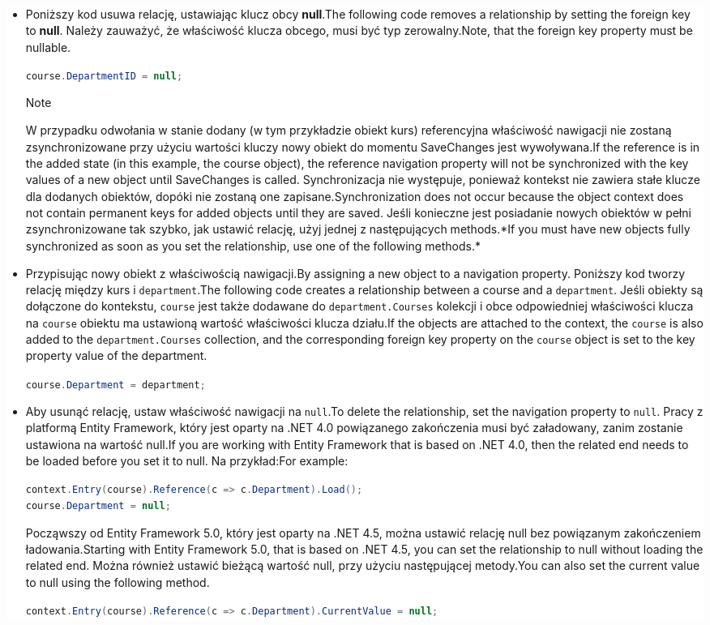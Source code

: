 - <span data-ttu-id="6bac5-151">Poniższy kod usuwa relację, ustawiając klucz obcy **null**.</span><span class="sxs-lookup"><span data-stu-id="6bac5-151">The following code removes a relationship by setting the foreign key to **null**.</span></span> <span data-ttu-id="6bac5-152">Należy zauważyć, że właściwość klucza obcego, musi być typ zerowalny.</span><span class="sxs-lookup"><span data-stu-id="6bac5-152">Note, that the foreign key property must be nullable.</span></span>  
  ``` csharp
  course.DepartmentID = null;
  ```

  >[!NOTE]
  > <span data-ttu-id="6bac5-153">W przypadku odwołania w stanie dodany (w tym przykładzie obiekt kurs) referencyjna właściwość nawigacji nie zostaną zsynchronizowane przy użyciu wartości kluczy nowy obiekt do momentu SaveChanges jest wywoływana.</span><span class="sxs-lookup"><span data-stu-id="6bac5-153">If the reference is in the added state (in this example, the course object), the reference navigation property will not be synchronized with the key values of a new object until SaveChanges is called.</span></span> <span data-ttu-id="6bac5-154">Synchronizacja nie występuje, ponieważ kontekst nie zawiera stałe klucze dla dodanych obiektów, dopóki nie zostaną one zapisane.</span><span class="sxs-lookup"><span data-stu-id="6bac5-154">Synchronization does not occur because the object context does not contain permanent keys for added objects until they are saved.</span></span> <span data-ttu-id="6bac5-155">Jeśli konieczne jest posiadanie nowych obiektów w pełni zsynchronizowane tak szybko, jak ustawić relację, użyj jednej z następujących methods.\*</span><span class="sxs-lookup"><span data-stu-id="6bac5-155">If you must have new objects fully synchronized as soon as you set the relationship, use one of the following methods.\*</span></span>

- <span data-ttu-id="6bac5-156">Przypisując nowy obiekt z właściwością nawigacji.</span><span class="sxs-lookup"><span data-stu-id="6bac5-156">By assigning a new object to a navigation property.</span></span> <span data-ttu-id="6bac5-157">Poniższy kod tworzy relację między kurs i `department`.</span><span class="sxs-lookup"><span data-stu-id="6bac5-157">The following code creates a relationship between a course and a `department`.</span></span> <span data-ttu-id="6bac5-158">Jeśli obiekty są dołączone do kontekstu, `course` jest także dodawane do `department.Courses` kolekcji i obce odpowiedniej właściwości klucza na `course` obiektu ma ustawioną wartość właściwości klucza działu.</span><span class="sxs-lookup"><span data-stu-id="6bac5-158">If the objects are attached to the context, the `course` is also added to the `department.Courses` collection, and the corresponding foreign key property on the `course` object is set to the key property value of the department.</span></span>  
  ``` csharp
  course.Department = department;
  ```

- <span data-ttu-id="6bac5-159">Aby usunąć relację, ustaw właściwość nawigacji na `null`.</span><span class="sxs-lookup"><span data-stu-id="6bac5-159">To delete the relationship, set the navigation property to `null`.</span></span> <span data-ttu-id="6bac5-160">Pracy z platformą Entity Framework, który jest oparty na .NET 4.0 powiązanego zakończenia musi być załadowany, zanim zostanie ustawiona na wartość null.</span><span class="sxs-lookup"><span data-stu-id="6bac5-160">If you are working with Entity Framework that is based on .NET 4.0, then the related end needs to be loaded before you set it to null.</span></span> <span data-ttu-id="6bac5-161">Na przykład:</span><span class="sxs-lookup"><span data-stu-id="6bac5-161">For example:</span></span>   
  ``` csharp
  context.Entry(course).Reference(c => c.Department).Load();
  course.Department = null;
  ```

  <span data-ttu-id="6bac5-162">Począwszy od Entity Framework 5.0, który jest oparty na .NET 4.5, można ustawić relację null bez powiązanym zakończeniem ładowania.</span><span class="sxs-lookup"><span data-stu-id="6bac5-162">Starting with Entity Framework 5.0, that is based on .NET 4.5, you can set the relationship to null without loading the related end.</span></span> <span data-ttu-id="6bac5-163">Można również ustawić bieżącą wartość null, przy użyciu następującej metody.</span><span class="sxs-lookup"><span data-stu-id="6bac5-163">You can also set the current value to null using the following method.</span></span>   
  ``` csharp
  context.Entry(course).Reference(c => c.Department).CurrentValue = null;
  ```
